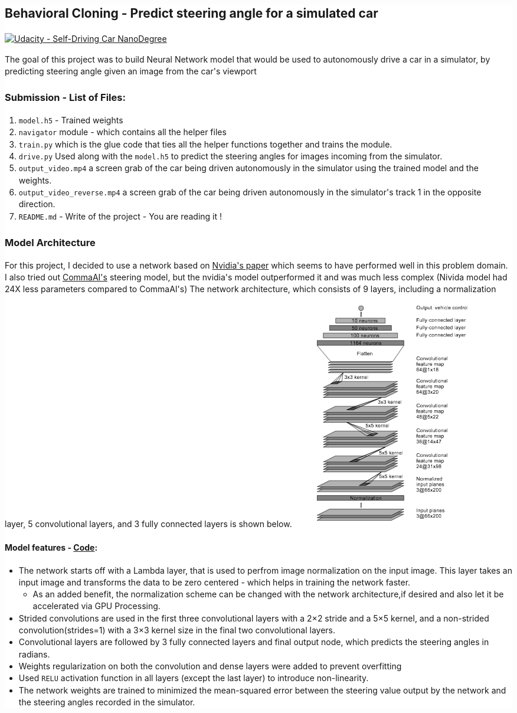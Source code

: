 
## Behavioral Cloning - Predict steering angle for a simulated car
[![Udacity - Self-Driving Car NanoDegree](https://s3.amazonaws.com/udacity-sdc/github/shield-carnd.svg)](http://www.udacity.com/drive)

The goal of this project was to build Neural Network model that would be used to autonomously drive a car in a simulator, by predicting steering angle given an image from the car's viewport

### Submission - List of Files:

1. `model.h5` - Trained weights
2. `navigator` module - which contains all the helper files
3. `train.py` which is the glue code that ties all the helper functions together and trains the module.
4. `drive.py` Used along with the `model.h5` to predict the steering angles for images incoming from the simulator.
5. `output_video.mp4` a screen grab of the car being driven autonomously in the simulator using the trained model and the weights.
5. `output_video_reverse.mp4` a screen grab of the car being driven autonomously in the simulator's track 1 in the opposite direction.
6. `README.md` - Write of the project - You are reading it !


### Model Architecture

For this project, I decided to use a network based on [Nvidia's paper](https://devblogs.nvidia.com/deep-learning-self-driving-cars/) which seems to have performed well in this problem domain. I also tried out [CommaAI's](https://github.com/commaai/research/blob/master/train_steering_model.py) steering model, but the nvidia's model outperformed it and was much less complex (Nivida model had 24X less parameters compared to CommaAI's)
The network architecture, which consists of 9 layers, including a normalization layer, 5 convolutional layers, and 3 fully connected layers is shown below.
![Model][Model]

#### Model features - [Code](./navigator/utils/models.py):

* The network starts off with a Lambda layer, that is used to perfrom image normalization on the input image. This layer takes an input image and transforms the data to be zero centered - which helps in training the network faster.
    - As an added benefit, the normalization scheme can be changed with the network architecture,if desired and also let it be accelerated via GPU Processing.
* Strided convolutions are used in the first three convolutional layers with a 2×2 stride and a 5×5 kernel, and a non-strided convolution(strides=1) with a 3×3 kernel size in the final two convolutional layers.
* Convolutional layers are followed by 3 fully connected layers and final output node, which predicts the steering angles in radians.
* Weights regularization on both the convolution and dense layers were added to prevent overfitting
* Used `RELU` activation function in all layers (except the last layer) to introduce non-linearity. 
* The network weights are trained to minimized the mean-squared error between the steering value output by the network and the steering angles recorded in the simulator.


[//]: # (Image References)
[BalancedData]: ./docs/BalancedData.png "BalancedData"
[UnbalancedData]: ./docs/UnbalancedData.png "UnbalancedData"
[Original]: ./docs/Original.png "Original"
[SteeringCorrection]: ./docs/SteeringCorrection.png "SteeringCorrection"
[GammaAdjust]: ./docs/GammaAdjust.png "GammaAdjust"
[Translate]: ./docs/Translate.png "Translate"
[HFlips]: ./docs/HFlips.png "HFlips"
[Together]: ./docs/Together.png "Together"
[ModelInput]: ./docs/ModelInput.png "ModelInput"
[Model]: ./docs/model.png "Model"
